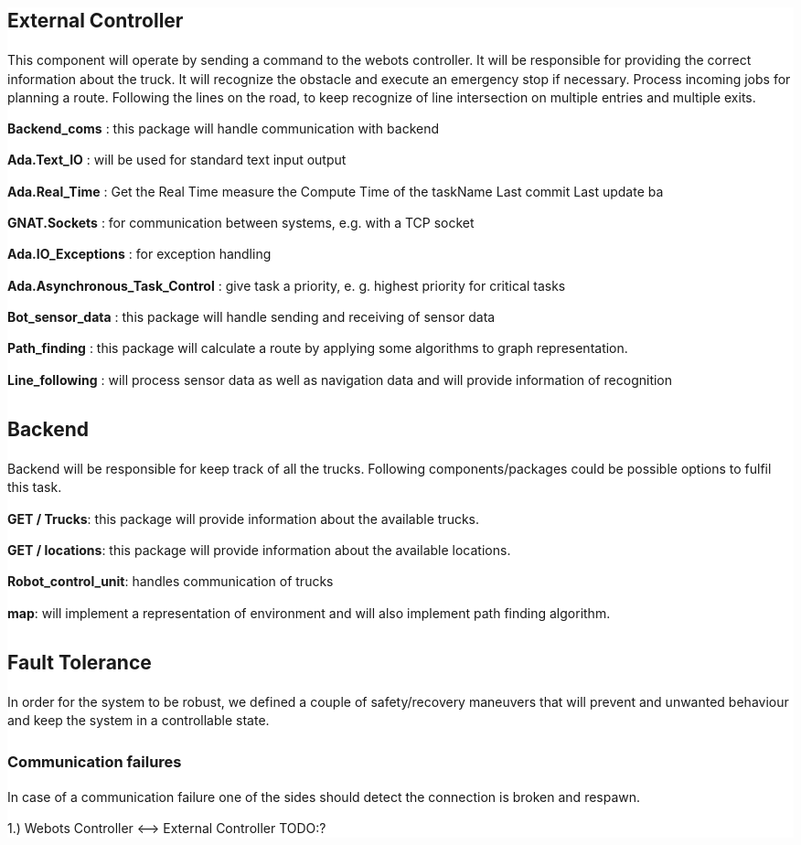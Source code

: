 
##	External Controller

This component will operate by sending a command to the webots controller. It will be responsible for providing the correct information about the truck. It will recognize the obstacle and execute an emergency stop if necessary. Process incoming jobs for planning a route. Following the lines on the road, to keep recognize of line intersection on multiple entries and multiple exits. 

**Backend_coms** : this package will handle communication with backend

**Ada.Text_IO** : will be used for standard text input output

**Ada.Real_Time** : Get the Real Time measure the Compute Time of the taskName	Last commit	Last update
ba

**GNAT.Sockets** : for communication between systems, e.g. with a TCP socket

**Ada.IO_Exceptions** : for exception handling

**Ada.Asynchronous_Task_Control** : give task a priority, e. g. highest priority for critical tasks

**Bot_sensor_data** :  this package will handle sending and receiving of sensor data

**Path_finding** :  this package will  calculate a route by applying some algorithms to graph representation.

**Line_following** : will process sensor data as well as navigation data and will provide information of recognition 


##  Backend 

Backend will be responsible for keep track of all the trucks. Following components/packages could be possible options to fulfil this task. 

**GET / Trucks**:  this package will provide information about the available trucks. 

**GET / locations**:  this package will provide information about the available locations.

**Robot_control_unit**: handles communication of trucks 

**map**: will implement a representation of environment and will also implement path finding algorithm. 


## Fault Tolerance

In order for the system to be robust, we defined a couple of safety/recovery maneuvers that will prevent and unwanted behaviour and keep the system in a controllable state.

### Communication failures

In case of a communication failure one of the sides should detect the connection is broken and respawn. <br>
	
1.) Webots Controller <--> External Controller
TODO:?
